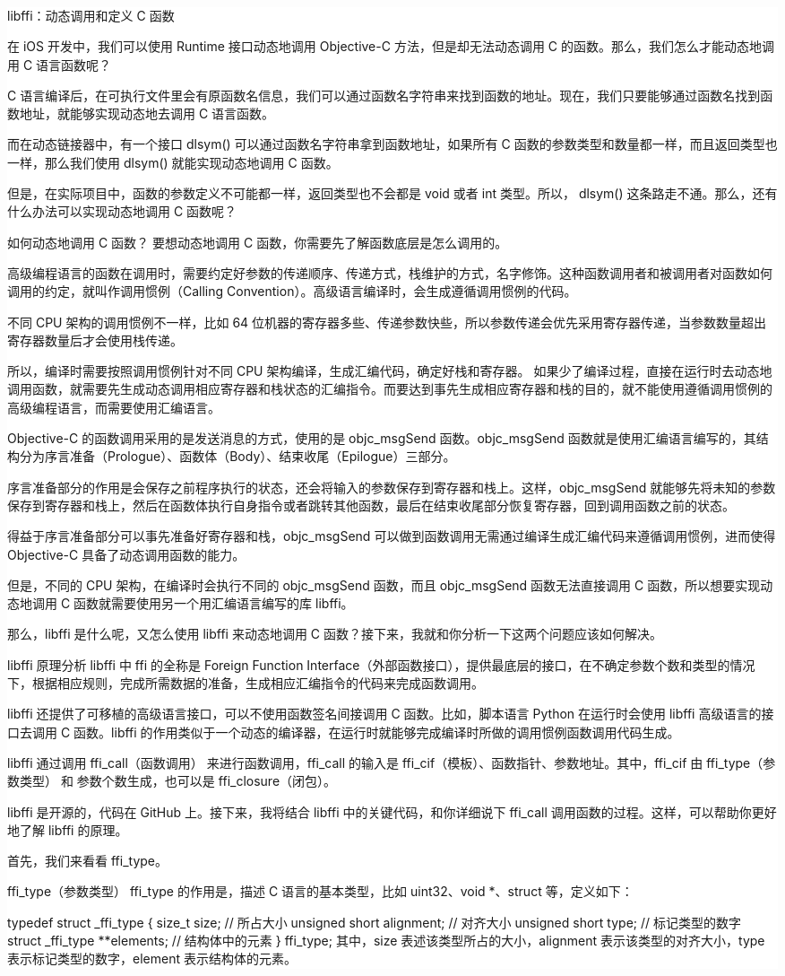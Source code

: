 libffi：动态调用和定义 C 函数

在 iOS 开发中，我们可以使用 Runtime 接口动态地调用 Objective-C 方法，但是却无法动态调用 C 的函数。那么，我们怎么才能动态地调用 C 语言函数呢？

C 语言编译后，在可执行文件里会有原函数名信息，我们可以通过函数名字符串来找到函数的地址。现在，我们只要能够通过函数名找到函数地址，就能够实现动态地去调用 C 语言函数。

而在动态链接器中，有一个接口 dlsym() 可以通过函数名字符串拿到函数地址，如果所有 C 函数的参数类型和数量都一样，而且返回类型也一样，那么我们使用 dlsym() 就能实现动态地调用 C 函数。

但是，在实际项目中，函数的参数定义不可能都一样，返回类型也不会都是 void 或者 int 类型。所以， dlsym() 这条路走不通。那么，还有什么办法可以实现动态地调用 C 函数呢？

如何动态地调用 C 函数？
要想动态地调用 C 函数，你需要先了解函数底层是怎么调用的。

高级编程语言的函数在调用时，需要约定好参数的传递顺序、传递方式，栈维护的方式，名字修饰。这种函数调用者和被调用者对函数如何调用的约定，就叫作调用惯例（Calling Convention）。高级语言编译时，会生成遵循调用惯例的代码。

不同 CPU 架构的调用惯例不一样，比如 64 位机器的寄存器多些、传递参数快些，所以参数传递会优先采用寄存器传递，当参数数量超出寄存器数量后才会使用栈传递。

所以，编译时需要按照调用惯例针对不同 CPU 架构编译，生成汇编代码，确定好栈和寄存器。 如果少了编译过程，直接在运行时去动态地调用函数，就需要先生成动态调用相应寄存器和栈状态的汇编指令。而要达到事先生成相应寄存器和栈的目的，就不能使用遵循调用惯例的高级编程语言，而需要使用汇编语言。

Objective-C 的函数调用采用的是发送消息的方式，使用的是 objc_msgSend 函数。objc_msgSend 函数就是使用汇编语言编写的，其结构分为序言准备（Prologue）、函数体（Body）、结束收尾（Epilogue）三部分。

序言准备部分的作用是会保存之前程序执行的状态，还会将输入的参数保存到寄存器和栈上。这样，objc_msgSend 就能够先将未知的参数保存到寄存器和栈上，然后在函数体执行自身指令或者跳转其他函数，最后在结束收尾部分恢复寄存器，回到调用函数之前的状态。

得益于序言准备部分可以事先准备好寄存器和栈，objc_msgSend 可以做到函数调用无需通过编译生成汇编代码来遵循调用惯例，进而使得 Objective-C 具备了动态调用函数的能力。

但是，不同的 CPU 架构，在编译时会执行不同的 objc_msgSend 函数，而且 objc_msgSend 函数无法直接调用 C 函数，所以想要实现动态地调用 C 函数就需要使用另一个用汇编语言编写的库 libffi。

那么，libffi 是什么呢，又怎么使用 libffi 来动态地调用 C 函数？接下来，我就和你分析一下这两个问题应该如何解决。

libffi 原理分析
libffi 中 ffi 的全称是 Foreign Function Interface（外部函数接口），提供最底层的接口，在不确定参数个数和类型的情况下，根据相应规则，完成所需数据的准备，生成相应汇编指令的代码来完成函数调用。

libffi 还提供了可移植的高级语言接口，可以不使用函数签名间接调用 C 函数。比如，脚本语言 Python 在运行时会使用 libffi 高级语言的接口去调用 C 函数。libffi 的作用类似于一个动态的编译器，在运行时就能够完成编译时所做的调用惯例函数调用代码生成。

libffi 通过调用 ffi_call（函数调用） 来进行函数调用，ffi_call 的输入是 ffi_cif（模板）、函数指针、参数地址。其中，ffi_cif 由 ffi_type（参数类型） 和 参数个数生成，也可以是 ffi_closure（闭包）。

libffi 是开源的，代码在 GitHub 上。接下来，我将结合 libffi 中的关键代码，和你详细说下 ffi_call 调用函数的过程。这样，可以帮助你更好地了解 libffi 的原理。

首先，我们来看看 ffi_type。

ffi_type（参数类型）
ffi_type 的作用是，描述 C 语言的基本类型，比如 uint32、void *、struct 等，定义如下：

typedef struct _ffi_type
{
  size_t size; // 所占大小
  unsigned short alignment; // 对齐大小
  unsigned short type; // 标记类型的数字
  struct _ffi_type **elements; // 结构体中的元素
} ffi_type;
其中，size 表述该类型所占的大小，alignment 表示该类型的对齐大小，type 表示标记类型的数字，element 表示结构体的元素。
